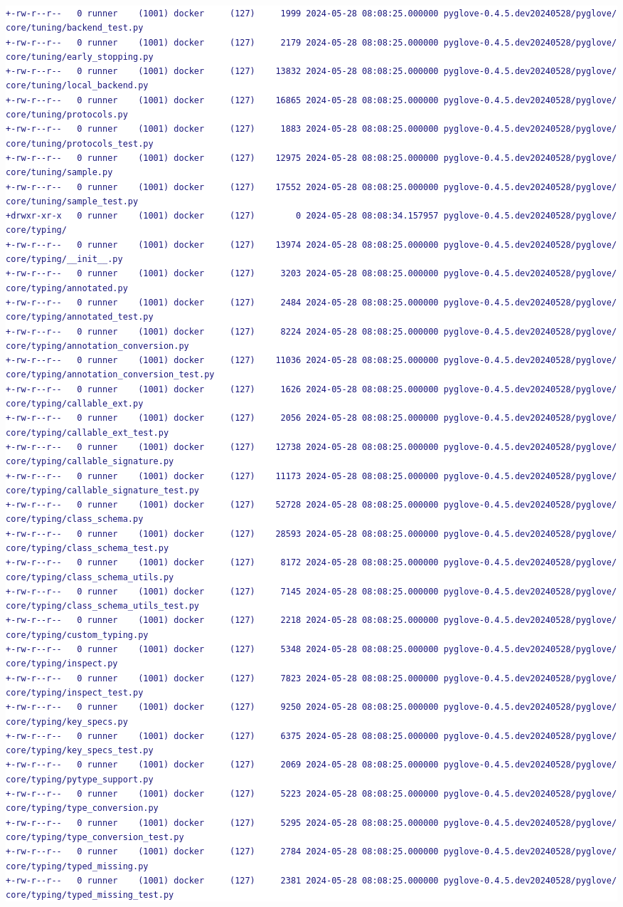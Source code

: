 ```diff
+-rw-r--r--   0 runner    (1001) docker     (127)     1999 2024-05-28 08:08:25.000000 pyglove-0.4.5.dev20240528/pyglove/core/tuning/backend_test.py
+-rw-r--r--   0 runner    (1001) docker     (127)     2179 2024-05-28 08:08:25.000000 pyglove-0.4.5.dev20240528/pyglove/core/tuning/early_stopping.py
+-rw-r--r--   0 runner    (1001) docker     (127)    13832 2024-05-28 08:08:25.000000 pyglove-0.4.5.dev20240528/pyglove/core/tuning/local_backend.py
+-rw-r--r--   0 runner    (1001) docker     (127)    16865 2024-05-28 08:08:25.000000 pyglove-0.4.5.dev20240528/pyglove/core/tuning/protocols.py
+-rw-r--r--   0 runner    (1001) docker     (127)     1883 2024-05-28 08:08:25.000000 pyglove-0.4.5.dev20240528/pyglove/core/tuning/protocols_test.py
+-rw-r--r--   0 runner    (1001) docker     (127)    12975 2024-05-28 08:08:25.000000 pyglove-0.4.5.dev20240528/pyglove/core/tuning/sample.py
+-rw-r--r--   0 runner    (1001) docker     (127)    17552 2024-05-28 08:08:25.000000 pyglove-0.4.5.dev20240528/pyglove/core/tuning/sample_test.py
+drwxr-xr-x   0 runner    (1001) docker     (127)        0 2024-05-28 08:08:34.157957 pyglove-0.4.5.dev20240528/pyglove/core/typing/
+-rw-r--r--   0 runner    (1001) docker     (127)    13974 2024-05-28 08:08:25.000000 pyglove-0.4.5.dev20240528/pyglove/core/typing/__init__.py
+-rw-r--r--   0 runner    (1001) docker     (127)     3203 2024-05-28 08:08:25.000000 pyglove-0.4.5.dev20240528/pyglove/core/typing/annotated.py
+-rw-r--r--   0 runner    (1001) docker     (127)     2484 2024-05-28 08:08:25.000000 pyglove-0.4.5.dev20240528/pyglove/core/typing/annotated_test.py
+-rw-r--r--   0 runner    (1001) docker     (127)     8224 2024-05-28 08:08:25.000000 pyglove-0.4.5.dev20240528/pyglove/core/typing/annotation_conversion.py
+-rw-r--r--   0 runner    (1001) docker     (127)    11036 2024-05-28 08:08:25.000000 pyglove-0.4.5.dev20240528/pyglove/core/typing/annotation_conversion_test.py
+-rw-r--r--   0 runner    (1001) docker     (127)     1626 2024-05-28 08:08:25.000000 pyglove-0.4.5.dev20240528/pyglove/core/typing/callable_ext.py
+-rw-r--r--   0 runner    (1001) docker     (127)     2056 2024-05-28 08:08:25.000000 pyglove-0.4.5.dev20240528/pyglove/core/typing/callable_ext_test.py
+-rw-r--r--   0 runner    (1001) docker     (127)    12738 2024-05-28 08:08:25.000000 pyglove-0.4.5.dev20240528/pyglove/core/typing/callable_signature.py
+-rw-r--r--   0 runner    (1001) docker     (127)    11173 2024-05-28 08:08:25.000000 pyglove-0.4.5.dev20240528/pyglove/core/typing/callable_signature_test.py
+-rw-r--r--   0 runner    (1001) docker     (127)    52728 2024-05-28 08:08:25.000000 pyglove-0.4.5.dev20240528/pyglove/core/typing/class_schema.py
+-rw-r--r--   0 runner    (1001) docker     (127)    28593 2024-05-28 08:08:25.000000 pyglove-0.4.5.dev20240528/pyglove/core/typing/class_schema_test.py
+-rw-r--r--   0 runner    (1001) docker     (127)     8172 2024-05-28 08:08:25.000000 pyglove-0.4.5.dev20240528/pyglove/core/typing/class_schema_utils.py
+-rw-r--r--   0 runner    (1001) docker     (127)     7145 2024-05-28 08:08:25.000000 pyglove-0.4.5.dev20240528/pyglove/core/typing/class_schema_utils_test.py
+-rw-r--r--   0 runner    (1001) docker     (127)     2218 2024-05-28 08:08:25.000000 pyglove-0.4.5.dev20240528/pyglove/core/typing/custom_typing.py
+-rw-r--r--   0 runner    (1001) docker     (127)     5348 2024-05-28 08:08:25.000000 pyglove-0.4.5.dev20240528/pyglove/core/typing/inspect.py
+-rw-r--r--   0 runner    (1001) docker     (127)     7823 2024-05-28 08:08:25.000000 pyglove-0.4.5.dev20240528/pyglove/core/typing/inspect_test.py
+-rw-r--r--   0 runner    (1001) docker     (127)     9250 2024-05-28 08:08:25.000000 pyglove-0.4.5.dev20240528/pyglove/core/typing/key_specs.py
+-rw-r--r--   0 runner    (1001) docker     (127)     6375 2024-05-28 08:08:25.000000 pyglove-0.4.5.dev20240528/pyglove/core/typing/key_specs_test.py
+-rw-r--r--   0 runner    (1001) docker     (127)     2069 2024-05-28 08:08:25.000000 pyglove-0.4.5.dev20240528/pyglove/core/typing/pytype_support.py
+-rw-r--r--   0 runner    (1001) docker     (127)     5223 2024-05-28 08:08:25.000000 pyglove-0.4.5.dev20240528/pyglove/core/typing/type_conversion.py
+-rw-r--r--   0 runner    (1001) docker     (127)     5295 2024-05-28 08:08:25.000000 pyglove-0.4.5.dev20240528/pyglove/core/typing/type_conversion_test.py
+-rw-r--r--   0 runner    (1001) docker     (127)     2784 2024-05-28 08:08:25.000000 pyglove-0.4.5.dev20240528/pyglove/core/typing/typed_missing.py
+-rw-r--r--   0 runner    (1001) docker     (127)     2381 2024-05-28 08:08:25.000000 pyglove-0.4.5.dev20240528/pyglove/core/typing/typed_missing_test.py
```